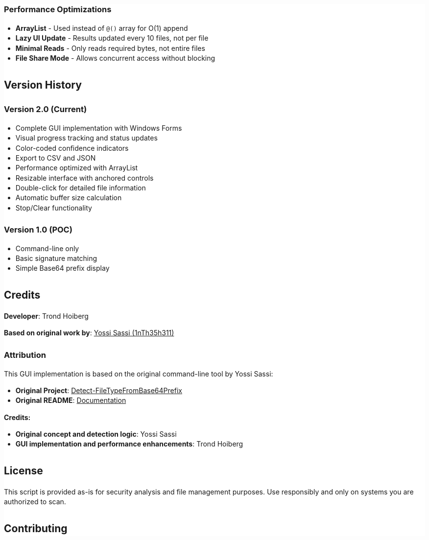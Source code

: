 ### Performance Optimizations

- **ArrayList** - Used instead of `@()` array for O(1) append
- **Lazy UI Update** - Results updated every 10 files, not per file
- **Minimal Reads** - Only reads required bytes, not entire files
- **File Share Mode** - Allows concurrent access without blocking

## Version History

### Version 2.0 (Current)
- Complete GUI implementation with Windows Forms
- Visual progress tracking and status updates
- Color-coded confidence indicators
- Export to CSV and JSON
- Performance optimized with ArrayList
- Resizable interface with anchored controls
- Double-click for detailed file information
- Automatic buffer size calculation
- Stop/Clear functionality

### Version 1.0 (POC)
- Command-line only
- Basic signature matching
- Simple Base64 prefix display

## Credits

**Developer**: Trond Hoiberg

**Based on original work by**: [Yossi Sassi (1nTh35h311)](https://github.com/YossiSassi)

### Attribution

This GUI implementation is based on the original command-line tool by Yossi Sassi:
- **Original Project**: [Detect-FileTypeFromBase64Prefix](https://github.com/YossiSassi/Detect-FileTypeFromBase64Prefix)
- **Original README**: [Documentation](https://github.com/YossiSassi/Detect-FileTypeFromBase64Prefix/blob/main/README.md)

**Credits:**
- **Original concept and detection logic**: Yossi Sassi
- **GUI implementation and performance enhancements**: Trond Hoiberg

## License

This script is provided as-is for security analysis and file management purposes. Use responsibly and only on systems you are authorized to scan.

## Contributing

